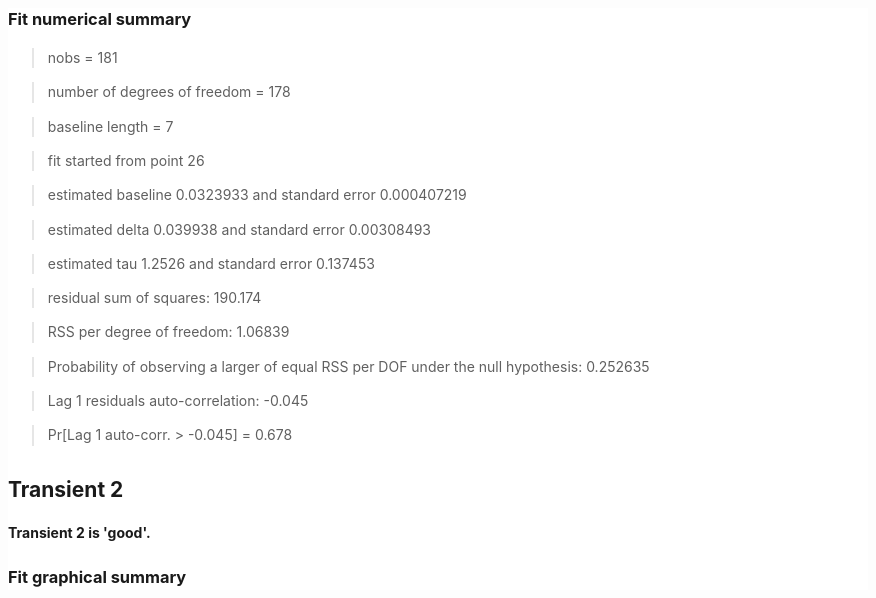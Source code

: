 ### Fit numerical summary


> nobs = 181

> number of degrees of freedom = 178

> baseline length = 7

> fit started from point 26

> estimated baseline 0.0323933 and standard error 0.000407219

> estimated delta 0.039938 and standard error 0.00308493

> estimated tau 1.2526 and standard error 0.137453

> residual sum of squares: 190.174

> RSS per degree of freedom: 1.06839

> Probability of observing a larger of equal RSS per DOF under the null hypothesis: 0.252635



> Lag 1 residuals auto-correlation: -0.045

> Pr[Lag 1 auto-corr. > -0.045] = 0.678



## Transient 2
**Transient 2 is 'good'.**

### Fit graphical summary
